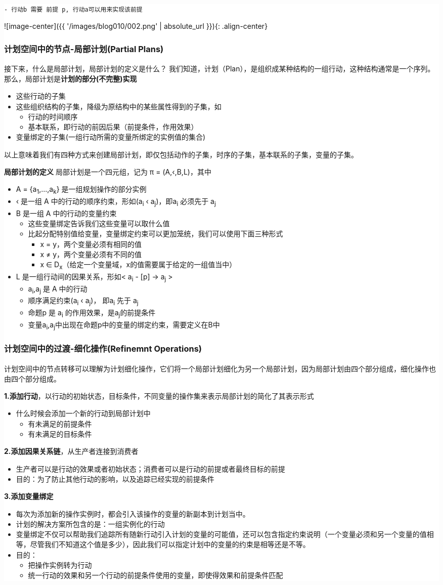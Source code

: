     - 行动b 需要 前提 p, 行动a可以用来实现该前提

![image-center]({{ '/images/blog010/002.png' | absolute_url }}){: .align-center}
<a name="a1"></a>
### 计划空间中的节点-局部计划(Partial Plans)
接下来，什么是局部计划，局部计划的定义是什么？
我们知道，计划（Plan），是组织成某种结构的一组行动，这种结构通常是一个序列。
那么，局部计划是**计划的部分(不完整)实现**
- 这些行动的子集
- 这些组织结构的子集，降级为原结构中的某些属性得到的子集，如
  - 行动的时间顺序
  - 基本联系，即行动的前因后果（前提条件，作用效果）
- 变量绑定的子集(一组行动所需的变量所绑定的实例值的集合)

以上意味着我们有四种方式来创建局部计划，即仅包括动作的子集，时序的子集，基本联系的子集，变量的子集。

**局部计划的定义**
局部计划是一个四元组，记为 π = (A,‹,B,L)，其中
- A = {a<sub>1</sub>,...,a<sub>k</sub>} 是一组规划操作的部分实例
- ‹ 是一组 A 中的行动的顺序约束，形如(a<sub>i</sub> ‹ a<sub>j</sub>)，即a<sub>i</sub> 必须先于 a<sub>j</sub>
- B 是一组 A 中的行动的变量约束
  - 这些变量绑定告诉我们这些变量可以取什么值
  - 比起分配特别值给变量，变量绑定约束可以更加笼统，我们可以使用下面三种形式
    - x = y，两个变量必须有相同的值
    - x ≠ y，两个变量必须有不同的值
    - x ∈ D<sub>x</sub>（给定一个变量域，x的值需要属于给定的一组值当中）
- L 是一组行动间的因果关系，形如< a<sub>i</sub> - [p] -> a<sub>j</sub> >
  - a<sub>i</sub>,a<sub>j</sub> 是 A 中的行动
  - 顺序满足约束(a<sub>i</sub> ‹ a<sub>j</sub>)， 即a<sub>i</sub> 先于 a<sub>j</sub>
  - 命题p 是 a<sub>i</sub> 的作用效果，是a<sub>j</sub>的前提条件
  - 变量a<sub>i</sub>,a<sub>j</sub>中出现在命题p中的变量的绑定约束，需要定义在B中

### 计划空间中的过渡-细化操作(Refinemnt Operations)
计划空间中的节点转移可以理解为计划细化操作，它们将一个局部计划细化为另一个局部计划，因为局部计划由四个部分组成，细化操作也由四个部分组成。

**1.添加行动**，以行动的初始状态，目标条件，不同变量的操作集来表示局部计划的简化了其表示形式
- 什么时候会添加一个新的行动到局部计划中
  - 有未满足的前提条件
  - 有未满足的目标条件

**2.添加因果关系链**，从生产者连接到消费者
- 生产者可以是行动的效果或者初始状态；消费者可以是行动的前提或者最终目标的前提
- 目的：为了防止其他行动的影响，以及追踪已经实现的前提条件

**3.添加变量绑定**
- 每次为添加新的操作实例时，都会引入该操作的变量的新副本到计划当中。
- 计划的解决方案所包含的是：一组实例化的行动
- 变量绑定不仅可以帮助我们追踪所有随新行动引入计划的变量的可能值，还可以包含指定约束说明（一个变量必须和另一个变量的值相等，尽管我们不知道这个值是多少），因此我们可以指定计划中的变量的约束是相等还是不等。
- 目的：
  - 把操作实例转为行动
  - 统一行动的效果和另一个行动的前提条件使用的变量，即使得效果和前提条件匹配
